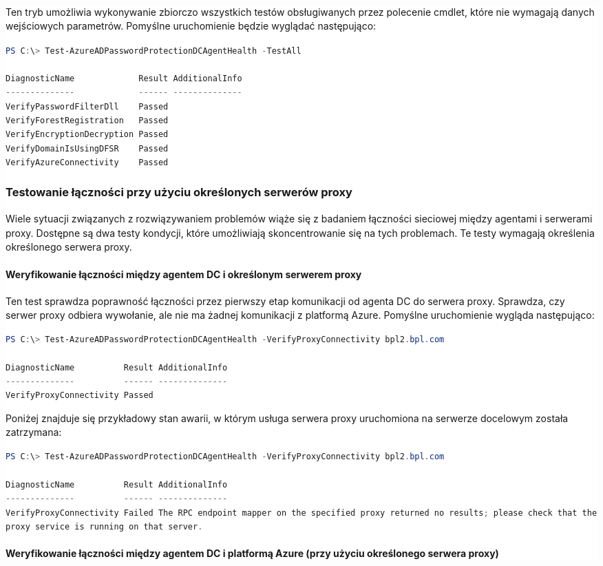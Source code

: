 Ten tryb umożliwia wykonywanie zbiorczo wszystkich testów obsługiwanych przez polecenie cmdlet, które nie wymagają danych wejściowych parametrów. Pomyślne uruchomienie będzie wyglądać następująco:

```powershell
PS C:\> Test-AzureADPasswordProtectionDCAgentHealth -TestAll

DiagnosticName             Result AdditionalInfo
--------------             ------ --------------
VerifyPasswordFilterDll    Passed
VerifyForestRegistration   Passed
VerifyEncryptionDecryption Passed
VerifyDomainIsUsingDFSR    Passed
VerifyAzureConnectivity    Passed
```

### <a name="connectivity-testing-using-specific-proxy-servers"></a>Testowanie łączności przy użyciu określonych serwerów proxy

Wiele sytuacji związanych z rozwiązywaniem problemów wiąże się z badaniem łączności sieciowej między agentami i serwerami proxy. Dostępne są dwa testy kondycji, które umożliwiają skoncentrowanie się na tych problemach. Te testy wymagają określenia określonego serwera proxy.

#### <a name="verifying-connectivity-between-a-dc-agent-and-a-specific-proxy"></a>Weryfikowanie łączności między agentem DC i określonym serwerem proxy

Ten test sprawdza poprawność łączności przez pierwszy etap komunikacji od agenta DC do serwera proxy. Sprawdza, czy serwer proxy odbiera wywołanie, ale nie ma żadnej komunikacji z platformą Azure. Pomyślne uruchomienie wygląda następująco:

```powershell
PS C:\> Test-AzureADPasswordProtectionDCAgentHealth -VerifyProxyConnectivity bpl2.bpl.com

DiagnosticName          Result AdditionalInfo
--------------          ------ --------------
VerifyProxyConnectivity Passed
```

Poniżej znajduje się przykładowy stan awarii, w którym usługa serwera proxy uruchomiona na serwerze docelowym została zatrzymana:

```powershell
PS C:\> Test-AzureADPasswordProtectionDCAgentHealth -VerifyProxyConnectivity bpl2.bpl.com

DiagnosticName          Result AdditionalInfo
--------------          ------ --------------
VerifyProxyConnectivity Failed The RPC endpoint mapper on the specified proxy returned no results; please check that the proxy service is running on that server.
```

#### <a name="verifying-connectivity-between-a-dc-agent-and-azure-using-a-specific-proxy"></a>Weryfikowanie łączności między agentem DC i platformą Azure (przy użyciu określonego serwera proxy)
